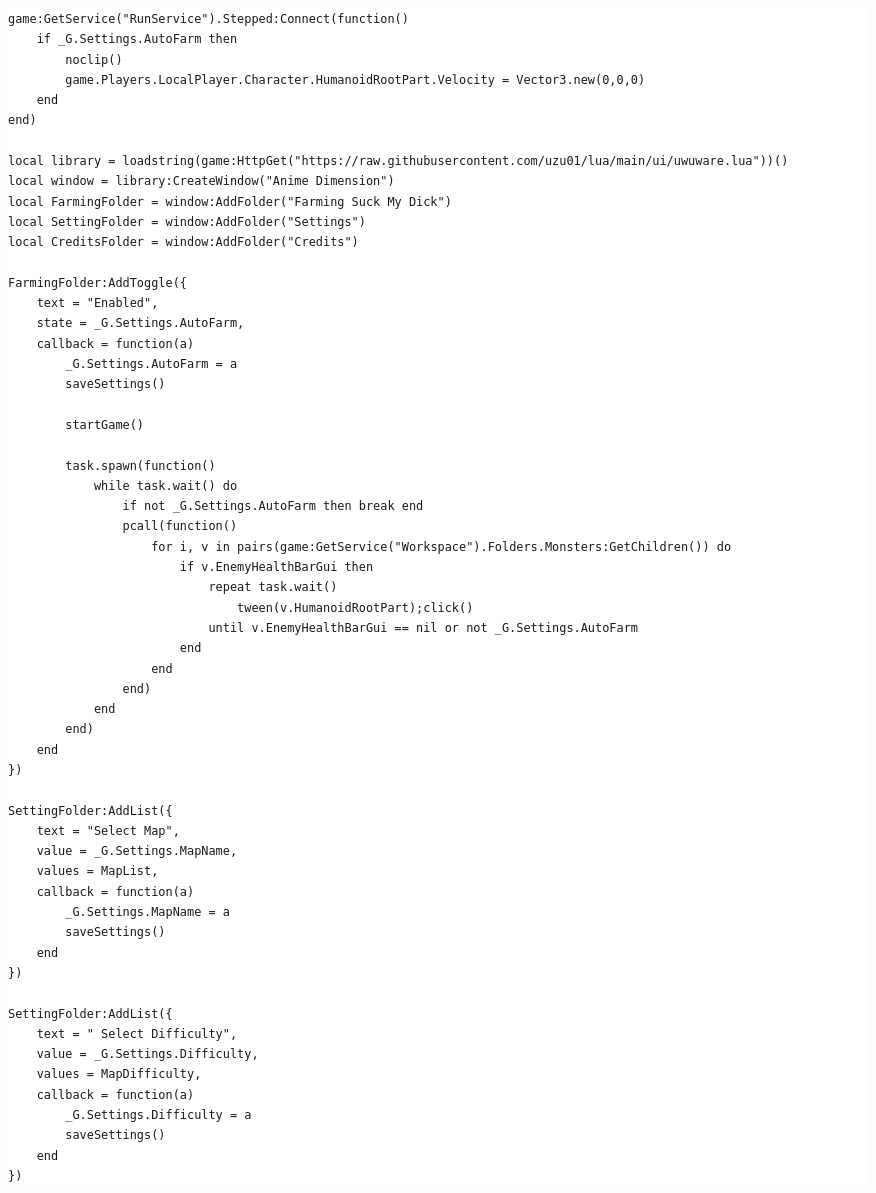     game:GetService("RunService").Stepped:Connect(function()
        if _G.Settings.AutoFarm then
            noclip()
            game.Players.LocalPlayer.Character.HumanoidRootPart.Velocity = Vector3.new(0,0,0)
        end
    end)

    local library = loadstring(game:HttpGet("https://raw.githubusercontent.com/uzu01/lua/main/ui/uwuware.lua"))()
    local window = library:CreateWindow("Anime Dimension")
    local FarmingFolder = window:AddFolder("Farming Suck My Dick")
    local SettingFolder = window:AddFolder("Settings")
    local CreditsFolder = window:AddFolder("Credits")

    FarmingFolder:AddToggle({
        text = "Enabled", 
        state = _G.Settings.AutoFarm,
        callback = function(a) 
            _G.Settings.AutoFarm = a
            saveSettings()

            startGame()

            task.spawn(function()
                while task.wait() do
                    if not _G.Settings.AutoFarm then break end
                    pcall(function()
                        for i, v in pairs(game:GetService("Workspace").Folders.Monsters:GetChildren()) do 
                            if v.EnemyHealthBarGui then
                                repeat task.wait() 
                                    tween(v.HumanoidRootPart);click()
                                until v.EnemyHealthBarGui == nil or not _G.Settings.AutoFarm
                            end
                        end
                    end)
                end
            end)
        end 
    })

    SettingFolder:AddList({
        text = "Select Map", 
        value = _G.Settings.MapName,
        values = MapList, 
        callback = function(a) 
            _G.Settings.MapName = a
            saveSettings() 
        end
    })  

    SettingFolder:AddList({
        text = " Select Difficulty", 
        value = _G.Settings.Difficulty,
        values = MapDifficulty, 
        callback = function(a) 
            _G.Settings.Difficulty = a
            saveSettings() 
        end
    })
